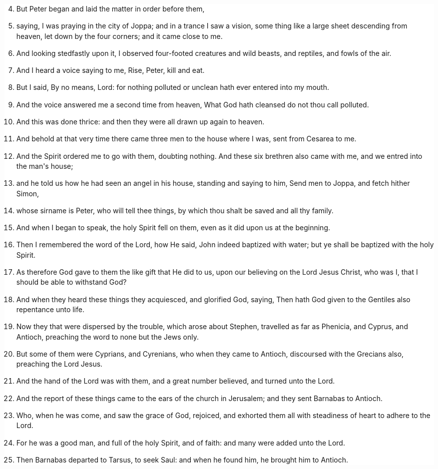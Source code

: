 4. But Peter began and laid the matter in order before them,

5. saying, I was praying in the city of Joppa; and in a trance I saw a vision, some thing like a large sheet descending from heaven, let down by the four corners; and it came close to me.

6. And looking stedfastly upon it, I observed four-footed creatures and wild beasts, and reptiles, and fowls of the air.

7. And I heard a voice saying to me, Rise, Peter, kill and eat.

8. But I said, By no means, Lord: for nothing polluted or unclean hath ever entered into my mouth.

9. And the voice answered me a second time from heaven, What God hath cleansed do not thou call polluted.

10. And this was done thrice: and then they were all drawn up again to heaven.

11. And behold at that very time there came three men to the house where I was, sent from Cesarea to me.

12. And the Spirit ordered me to go with them, doubting nothing. And these six brethren also came with me, and we entred into the man's house;

13. and he told us how he had seen an angel in his house, standing and saying to him, Send men to Joppa, and fetch hither Simon,

14. whose sirname is Peter, who will tell thee things, by which thou shalt be saved and all thy family.

15. And when I began to speak, the holy Spirit fell on them, even as it did upon us at the beginning.

16. Then I remembered the word of the Lord, how He said, John indeed baptized with water; but ye shall be baptized with the holy Spirit.

17. As therefore God gave to them the like gift that He did to us, upon our believing on the Lord Jesus Christ, who was I, that I should be able to withstand God?

18. And when they heard these things they acquiesced, and glorified God, saying, Then hath God given to the Gentiles also repentance unto life.

19. Now they that were dispersed by the trouble, which arose about Stephen, travelled as far as Phenicia, and Cyprus, and Antioch, preaching the word to none but the Jews only.

20. But some of them were Cyprians, and Cyrenians, who when they came to Antioch, discoursed with the Grecians also, preaching the Lord Jesus.

21. And the hand of the Lord was with them, and a great number believed, and turned unto the Lord.

22. And the report of these things came to the ears of the church in Jerusalem; and they sent Barnabas to Antioch.

23. Who, when he was come, and saw the grace of God, rejoiced, and exhorted them all with steadiness of heart to adhere to the Lord.

24. For he was a good man, and full of the holy Spirit, and of faith: and many were added unto the Lord.

25. Then Barnabas departed to Tarsus, to seek Saul: and when he found him, he brought him to Antioch.
